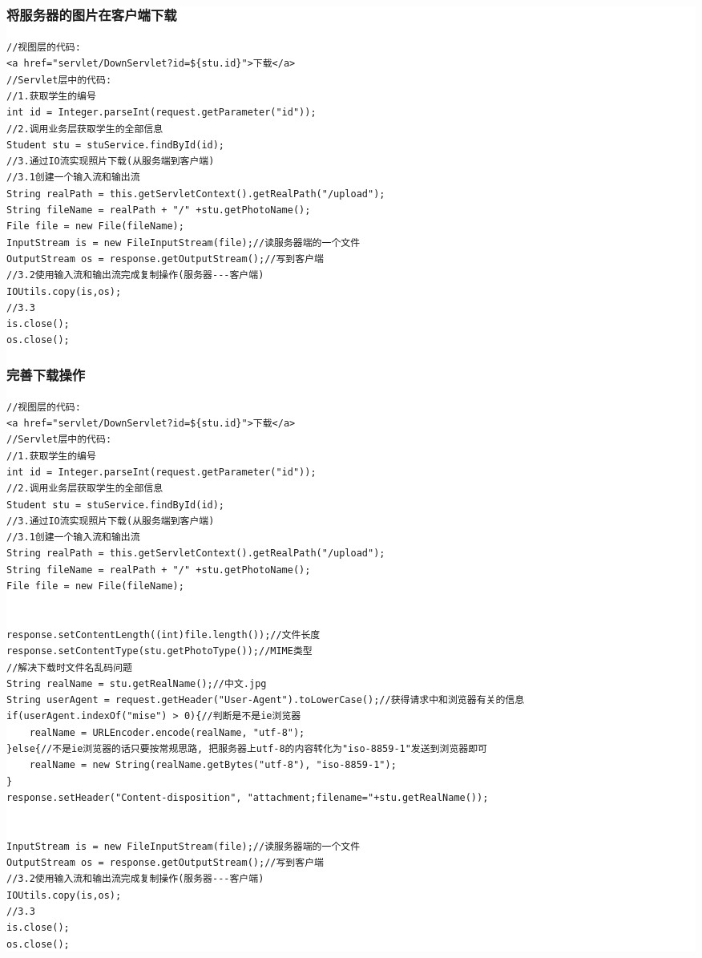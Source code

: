 ### 将服务器的图片在客户端下载
```
//视图层的代码:
<a href="servlet/DownServlet?id=${stu.id}">下载</a>
//Servlet层中的代码:
//1.获取学生的编号
int id = Integer.parseInt(request.getParameter("id"));
//2.调用业务层获取学生的全部信息
Student stu = stuService.findById(id);
//3.通过IO流实现照片下载(从服务端到客户端)
//3.1创建一个输入流和输出流
String realPath = this.getServletContext().getRealPath("/upload");
String fileName = realPath + "/" +stu.getPhotoName();
File file = new File(fileName);
InputStream is = new FileInputStream(file);//读服务器端的一个文件
OutputStream os = response.getOutputStream();//写到客户端
//3.2使用输入流和输出流完成复制操作(服务器---客户端)
IOUtils.copy(is,os);
//3.3
is.close();
os.close();
```

### 完善下载操作
```
//视图层的代码:
<a href="servlet/DownServlet?id=${stu.id}">下载</a>
//Servlet层中的代码:
//1.获取学生的编号
int id = Integer.parseInt(request.getParameter("id"));
//2.调用业务层获取学生的全部信息
Student stu = stuService.findById(id);
//3.通过IO流实现照片下载(从服务端到客户端)
//3.1创建一个输入流和输出流
String realPath = this.getServletContext().getRealPath("/upload");
String fileName = realPath + "/" +stu.getPhotoName();
File file = new File(fileName);


response.setContentLength((int)file.length());//文件长度
response.setContentType(stu.getPhotoType());//MIME类型
//解决下载时文件名乱码问题
String realName = stu.getRealName();//中文.jpg
String userAgent = request.getHeader("User-Agent").toLowerCase();//获得请求中和浏览器有关的信息
if(userAgent.indexOf("mise") > 0){//判断是不是ie浏览器
    realName = URLEncoder.encode(realName, "utf-8");
}else{//不是ie浏览器的话只要按常规思路, 把服务器上utf-8的内容转化为"iso-8859-1"发送到浏览器即可
    realName = new String(realName.getBytes("utf-8"), "iso-8859-1");
}
response.setHeader("Content-disposition", "attachment;filename="+stu.getRealName());


InputStream is = new FileInputStream(file);//读服务器端的一个文件
OutputStream os = response.getOutputStream();//写到客户端
//3.2使用输入流和输出流完成复制操作(服务器---客户端)
IOUtils.copy(is,os);
//3.3
is.close();
os.close();
```
